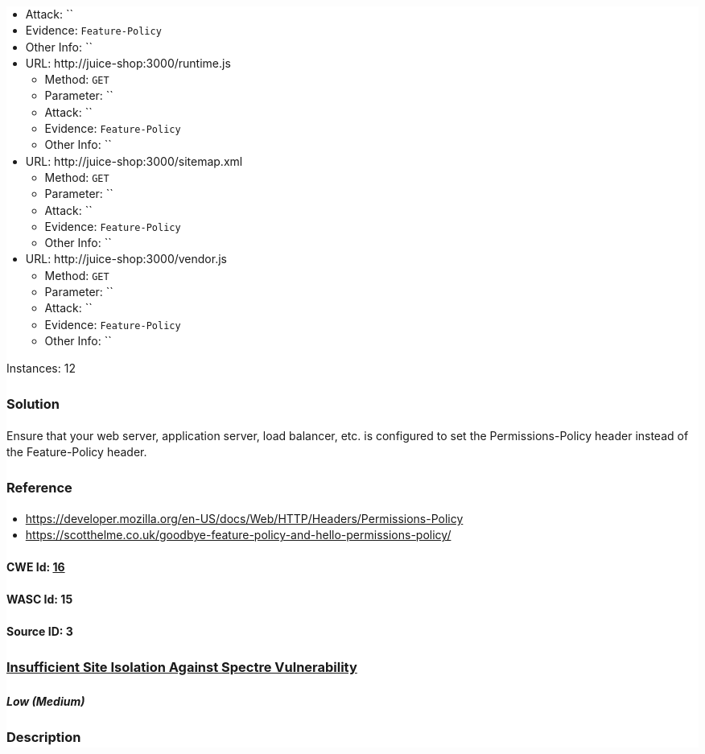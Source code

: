   * Attack: ``
  * Evidence: `Feature-Policy`
  * Other Info: ``
* URL: http://juice-shop:3000/runtime.js
  * Method: `GET`
  * Parameter: ``
  * Attack: ``
  * Evidence: `Feature-Policy`
  * Other Info: ``
* URL: http://juice-shop:3000/sitemap.xml
  * Method: `GET`
  * Parameter: ``
  * Attack: ``
  * Evidence: `Feature-Policy`
  * Other Info: ``
* URL: http://juice-shop:3000/vendor.js
  * Method: `GET`
  * Parameter: ``
  * Attack: ``
  * Evidence: `Feature-Policy`
  * Other Info: ``

Instances: 12

### Solution

Ensure that your web server, application server, load balancer, etc. is configured to set the Permissions-Policy header instead of the Feature-Policy header.

### Reference


* [ https://developer.mozilla.org/en-US/docs/Web/HTTP/Headers/Permissions-Policy ](https://developer.mozilla.org/en-US/docs/Web/HTTP/Headers/Permissions-Policy)
* [ https://scotthelme.co.uk/goodbye-feature-policy-and-hello-permissions-policy/ ](https://scotthelme.co.uk/goodbye-feature-policy-and-hello-permissions-policy/)


#### CWE Id: [ 16 ](https://cwe.mitre.org/data/definitions/16.html)


#### WASC Id: 15

#### Source ID: 3

### [ Insufficient Site Isolation Against Spectre Vulnerability ](https://www.zaproxy.org/docs/alerts/90004/)



##### Low (Medium)

### Description
